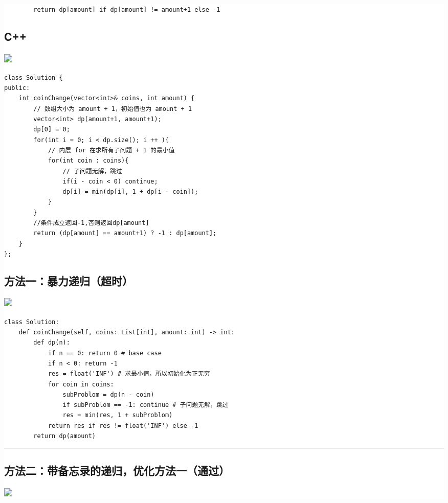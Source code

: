 ```
        return dp[amount] if dp[amount] != amount+1 else -1
```
## C++
![](https://upload-images.jianshu.io/upload_images/21384689-00db8b8c2c629042.png?imageMogr2/auto-orient/strip%7CimageView2/2/w/1240)

```
class Solution {
public:
    int coinChange(vector<int>& coins, int amount) {
        // 数组大小为 amount + 1，初始值也为 amount + 1
        vector<int> dp(amount+1, amount+1); 
        dp[0] = 0;
        for(int i = 0; i < dp.size(); i ++ ){
            // 内层 for 在求所有子问题 + 1 的最小值
            for(int coin : coins){
                // 子问题无解，跳过
                if(i - coin < 0) continue;
                dp[i] = min(dp[i], 1 + dp[i - coin]);
            }  
        }
        //条件成立返回-1,否则返回dp[amount]
        return (dp[amount] == amount+1) ? -1 : dp[amount]; 
    }
};
```

## 方法一：暴力递归（超时）
![](https://upload-images.jianshu.io/upload_images/21384689-a5ef976cdc0e40fb.png?imageMogr2/auto-orient/strip%7CimageView2/2/w/1240)

```
class Solution:
    def coinChange(self, coins: List[int], amount: int) -> int:
        def dp(n):
            if n == 0: return 0 # base case
            if n < 0: return -1
            res = float('INF') # 求最小值，所以初始化为正无穷
            for coin in coins:
                subProblom = dp(n - coin)
                if subProblom == -1: continue # 子问题无解，跳过
                res = min(res, 1 + subProblom)
            return res if res != float('INF') else -1
        return dp(amount)

```
---
## 方法二：带备忘录的递归，优化方法一（通过）
![](https://upload-images.jianshu.io/upload_images/21384689-cb4badffe0b9849b.png?imageMogr2/auto-orient/strip%7CimageView2/2/w/1240)
